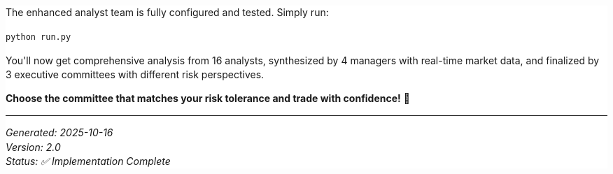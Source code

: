 The enhanced analyst team is fully configured and tested. Simply run:

```bash
python run.py
```

You'll now get comprehensive analysis from 16 analysts, synthesized by 4 managers with real-time market data, and finalized by 3 executive committees with different risk perspectives.

**Choose the committee that matches your risk tolerance and trade with confidence!** 🚀

---

*Generated: 2025-10-16*  
*Version: 2.0*  
*Status: ✅ Implementation Complete*
